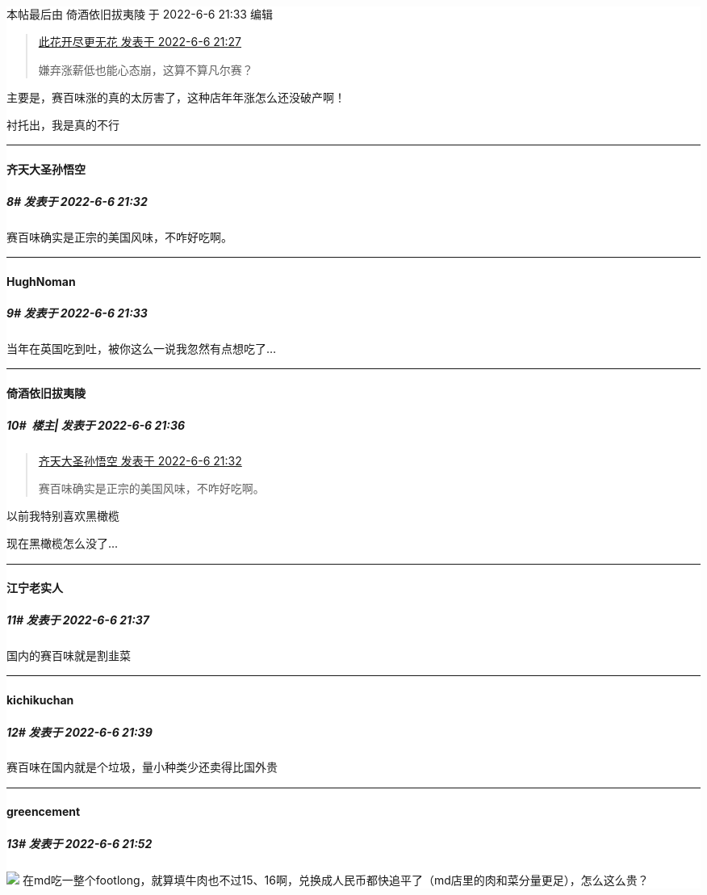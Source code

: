  本帖最后由 倚酒依旧拔夷陵 于 2022-6-6 21:33 编辑 
<blockquote><a href="httphttps://bbs.saraba1st.com/2b/forum.php?mod=redirect&amp;goto=findpost&amp;pid=56151721&amp;ptid=2073969" target="_blank">此花开尽更无花 发表于 2022-6-6 21:27</a>

嫌弃涨薪低也能心态崩，这算不算凡尔赛？</blockquote>
主要是，赛百味涨的真的太厉害了，这种店年年涨怎么还没破产啊！

衬托出，我是真的不行

*****

####  齐天大圣孙悟空  
##### 8#       发表于 2022-6-6 21:32

赛百味确实是正宗的美国风味，不咋好吃啊。

*****

####  HughNoman  
##### 9#       发表于 2022-6-6 21:33

当年在英国吃到吐，被你这么一说我忽然有点想吃了…

*****

####  倚酒依旧拔夷陵  
##### 10#         楼主| 发表于 2022-6-6 21:36

<blockquote><a href="httphttps://bbs.saraba1st.com/2b/forum.php?mod=redirect&amp;goto=findpost&amp;pid=56151780&amp;ptid=2073969" target="_blank">齐天大圣孙悟空 发表于 2022-6-6 21:32</a>

赛百味确实是正宗的美国风味，不咋好吃啊。</blockquote>
以前我特别喜欢黑橄榄

现在黑橄榄怎么没了...

*****

####  江宁老实人  
##### 11#       发表于 2022-6-6 21:37

国内的赛百味就是割韭菜

*****

####  kichikuchan  
##### 12#       发表于 2022-6-6 21:39

赛百味在国内就是个垃圾，量小种类少还卖得比国外贵

*****

####  greencement  
##### 13#       发表于 2022-6-6 21:52

<img src="https://static.saraba1st.com/image/smiley/face2017/090.png" referrerpolicy="no-referrer"> 在md吃一整个footlong，就算填牛肉也不过15、16啊，兑换成人民币都快追平了（md店里的肉和菜分量更足），怎么这么贵？
